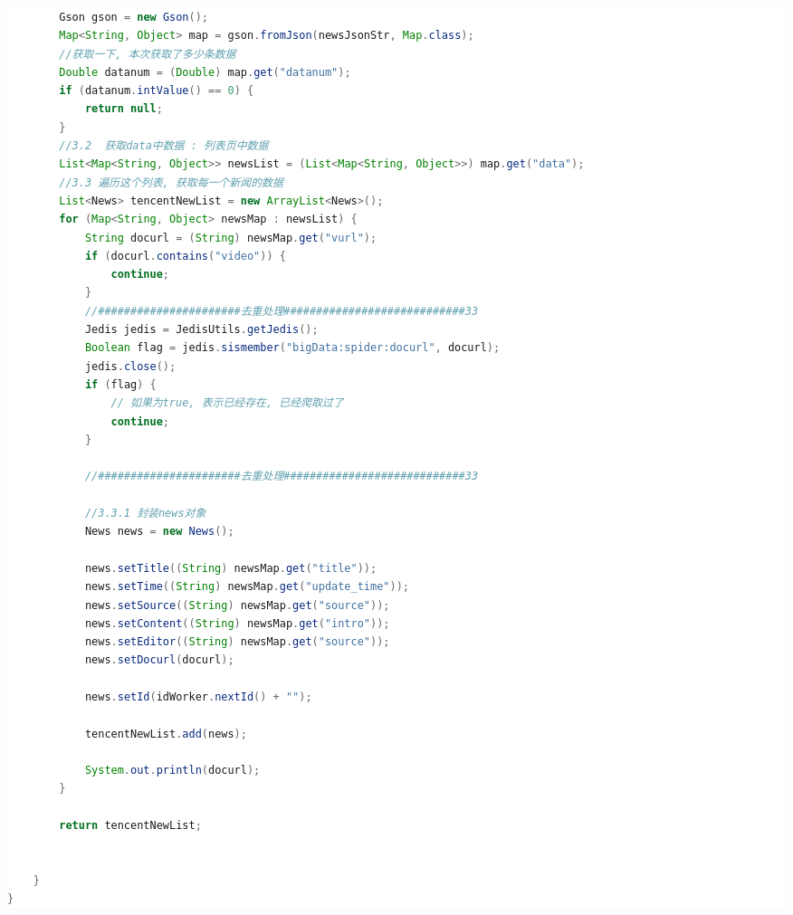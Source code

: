 ```java
        Gson gson = new Gson();
        Map<String, Object> map = gson.fromJson(newsJsonStr, Map.class);
        //获取一下, 本次获取了多少条数据
        Double datanum = (Double) map.get("datanum");
        if (datanum.intValue() == 0) {
            return null;
        }
        //3.2  获取data中数据 : 列表页中数据
        List<Map<String, Object>> newsList = (List<Map<String, Object>>) map.get("data");
        //3.3 遍历这个列表, 获取每一个新闻的数据
        List<News> tencentNewList = new ArrayList<News>();
        for (Map<String, Object> newsMap : newsList) {
            String docurl = (String) newsMap.get("vurl");
            if (docurl.contains("video")) {
                continue;
            }
            //######################去重处理############################33
            Jedis jedis = JedisUtils.getJedis();
            Boolean flag = jedis.sismember("bigData:spider:docurl", docurl);
            jedis.close();
            if (flag) {
                // 如果为true, 表示已经存在, 已经爬取过了
                continue;
            }

            //######################去重处理############################33

            //3.3.1 封装news对象
            News news = new News();

            news.setTitle((String) newsMap.get("title"));
            news.setTime((String) newsMap.get("update_time"));
            news.setSource((String) newsMap.get("source"));
            news.setContent((String) newsMap.get("intro"));
            news.setEditor((String) newsMap.get("source"));
            news.setDocurl(docurl);

            news.setId(idWorker.nextId() + "");

            tencentNewList.add(news);

            System.out.println(docurl);
        }

        return tencentNewList;


    }
}

```
